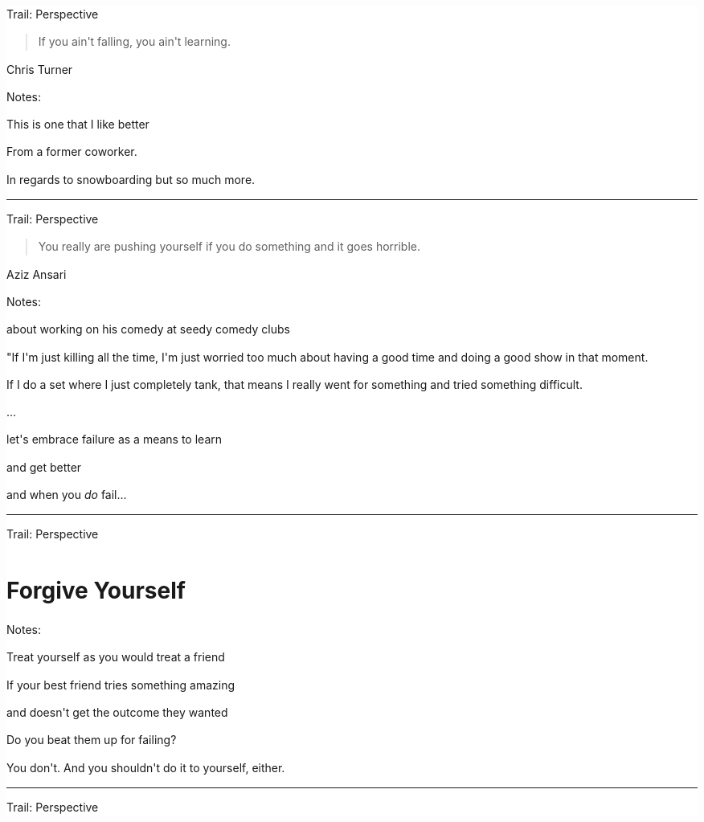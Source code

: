 
Trail: Perspective

> If you ain't falling, you ain't learning.

Chris Turner

Notes:

This is one that I like better

From a former coworker.

In regards to snowboarding but so much more.

---

Trail: Perspective

> You really are pushing yourself if you do something and it goes horrible.

Aziz Ansari

Notes:

about working on his comedy at seedy comedy clubs

"If I'm just killing all the time, I'm just worried too much about having a good time and doing a good show in that moment.

If I do a set where I just completely tank, that means I really went for something and tried something difficult.

...

let's embrace failure as a means to learn

and get better

and when you _do_ fail...

---

Trail: Perspective

# Forgive Yourself

Notes:

Treat yourself as you would treat a friend

If your best friend tries something amazing

and doesn't get the outcome they wanted

Do you beat them up for failing?

You don't. And you shouldn't do it to yourself, either.

---

Trail: Perspective
